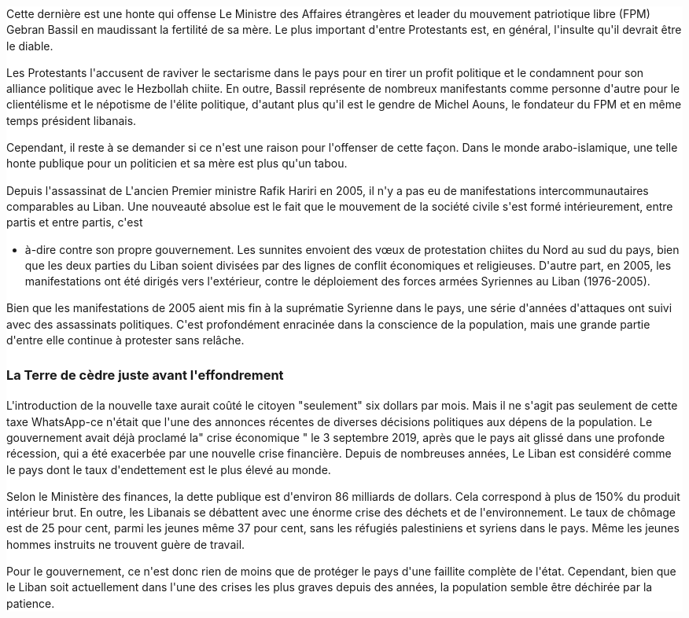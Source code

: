 Cette dernière est une honte qui offense Le Ministre des Affaires
étrangères et leader du mouvement patriotique libre (FPM) Gebran Bassil
en maudissant la fertilité de sa mère. Le plus important d\'entre
Protestants est, en général, l\'insulte qu\'il devrait être le diable.

Les Protestants l\'accusent de raviver le sectarisme dans le pays pour
en tirer un profit politique et le condamnent pour son alliance
politique avec le Hezbollah chiite. En outre, Bassil représente de
nombreux manifestants comme personne d\'autre pour le clientélisme et le
népotisme de l\'élite politique, d\'autant plus qu\'il est le gendre de
Michel Aouns, le fondateur du FPM et en même temps président libanais.

Cependant, il reste à se demander si ce n\'est une raison pour
l\'offenser de cette façon. Dans le monde arabo-islamique, une telle
honte publique pour un politicien et sa mère est plus qu\'un tabou.

Depuis l\'assassinat de L\'ancien Premier ministre Rafik Hariri en 2005,
il n\'y a pas eu de manifestations intercommunautaires comparables au
Liban. Une nouveauté absolue est le fait que le mouvement de la société
civile s\'est formé intérieurement, entre partis et entre partis, c\'est
- à-dire contre son propre gouvernement. Les sunnites envoient des vœux
de protestation chiites du Nord au sud du pays, bien que les deux
parties du Liban soient divisées par des lignes de conflit économiques
et religieuses. D\'autre part, en 2005, les manifestations ont été
dirigés vers l\'extérieur, contre le déploiement des forces armées
Syriennes au Liban (1976-2005).

Bien que les manifestations de 2005 aient mis fin à la suprématie
Syrienne dans le pays, une série d\'années d\'attaques ont suivi avec
des assassinats politiques. C\'est profondément enracinée dans la
conscience de la population, mais une grande partie d\'entre elle
continue à protester sans relâche.

### La Terre de cèdre juste avant l\'effondrement

L\'introduction de la nouvelle taxe aurait coûté le citoyen "seulement"
six dollars par mois. Mais il ne s\'agit pas seulement de cette taxe
WhatsApp-ce n\'était que l\'une des annonces récentes de diverses
décisions politiques aux dépens de la population. Le gouvernement avait
déjà proclamé la" crise économique \" le 3 septembre 2019, après que le
pays ait glissé dans une profonde récession, qui a été exacerbée par une
nouvelle crise financière. Depuis de nombreuses années, Le Liban est
considéré comme le pays dont le taux d\'endettement est le plus élevé au
monde.

Selon le Ministère des finances, la dette publique est d\'environ 86
milliards de dollars. Cela correspond à plus de 150% du produit
intérieur brut. En outre, les Libanais se débattent avec une énorme
crise des déchets et de l\'environnement. Le taux de chômage est de 25
pour cent, parmi les jeunes même 37 pour cent, sans les réfugiés
palestiniens et syriens dans le pays. Même les jeunes hommes instruits
ne trouvent guère de travail.

Pour le gouvernement, ce n\'est donc rien de moins que de protéger le
pays d\'une faillite complète de l\'état. Cependant, bien que le Liban
soit actuellement dans l\'une des crises les plus graves depuis des
années, la population semble être déchirée par la patience.

